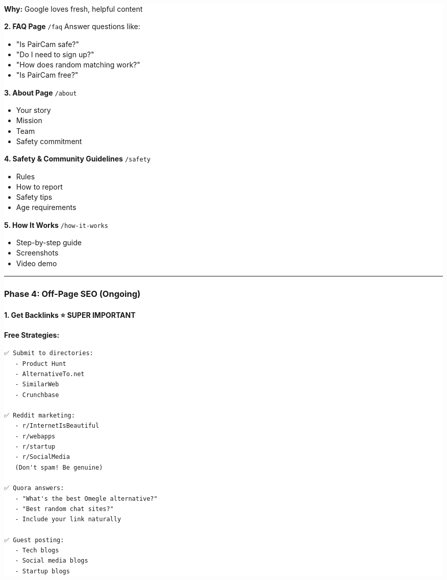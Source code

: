 **Why:** Google loves fresh, helpful content

**2. FAQ Page** `/faq`
Answer questions like:
- "Is PairCam safe?"
- "Do I need to sign up?"
- "How does random matching work?"
- "Is PairCam free?"

**3. About Page** `/about`
- Your story
- Mission
- Team
- Safety commitment

**4. Safety & Community Guidelines** `/safety`
- Rules
- How to report
- Safety tips
- Age requirements

**5. How It Works** `/how-it-works`
- Step-by-step guide
- Screenshots
- Video demo

---

### Phase 4: Off-Page SEO (Ongoing)

#### 1. **Get Backlinks** ⭐ SUPER IMPORTANT

**Free Strategies:**
```
✅ Submit to directories:
   - Product Hunt
   - AlternativeTo.net
   - SimilarWeb
   - Crunchbase

✅ Reddit marketing:
   - r/InternetIsBeautiful
   - r/webapps
   - r/startup
   - r/SocialMedia
   (Don't spam! Be genuine)

✅ Quora answers:
   - "What's the best Omegle alternative?"
   - "Best random chat sites?"
   - Include your link naturally

✅ Guest posting:
   - Tech blogs
   - Social media blogs
   - Startup blogs
```
